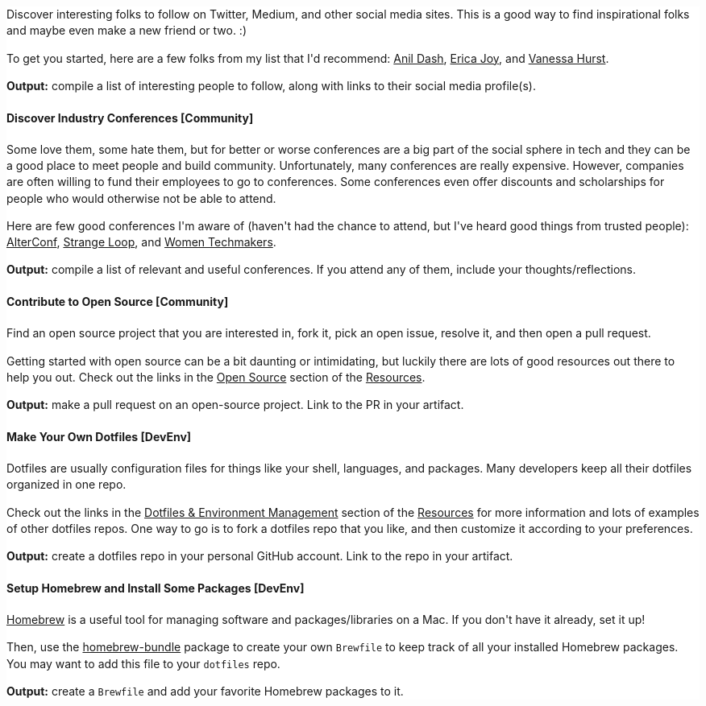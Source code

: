Discover interesting folks to follow on Twitter, Medium, and other social media sites. This is a good way to find inspirational folks and maybe even make a new friend or two. :)

To get you started, here are a few folks from my list that I'd recommend: [Anil Dash](https://twitter.com/anildash), [Erica Joy](https://twitter.com/EricaJoy), and [Vanessa Hurst](https://twitter.com/DBNess).

**Output:** compile a list of interesting people to follow, along with links to their social media profile(s).

#### Discover Industry Conferences [Community]

Some love them, some hate them, but for better or worse conferences are a big part of the social sphere in tech and they can be a good place to meet people and build community. Unfortunately, many conferences are really expensive. However, companies are often willing to fund their employees to go to conferences. Some conferences even offer discounts and scholarships for people who would otherwise not be able to attend.

Here are few good conferences I'm aware of (haven't had the chance to attend, but I've heard good things from trusted people): [AlterConf](https://alterconf.com/), [Strange Loop](http://www.thestrangeloop.com/), and [Women Techmakers](https://www.womentechmakers.com/).

**Output:** compile a list of relevant and useful conferences. If you attend any of them, include your thoughts/reflections.

#### Contribute to Open Source [Community]

Find an open source project that you are interested in, fork it, pick an open issue, resolve it, and then open a pull request.

Getting started with open source can be a bit daunting or intimidating, but luckily there are lots of good resources out there to help you out. Check out the links in the [Open Source](#open-source) section of the [Resources](#resources).

**Output:** make a pull request on an open-source project. Link to the PR in your artifact.

#### Make Your Own Dotfiles [DevEnv]

Dotfiles are usually configuration files for things like your shell, languages, and packages. Many developers keep all their dotfiles organized in one repo.

Check out the links in the [Dotfiles & Environment Management](#dotfiles-environment-management) section of the [Resources](#resources) for more information and lots of examples of other dotfiles repos. One way to go is to fork a dotfiles repo that you like, and then customize it according to your preferences.

**Output:** create a dotfiles repo in your personal GitHub account. Link to the repo in your artifact.

#### Setup Homebrew and Install Some Packages [DevEnv]

[Homebrew][homebrew] is a useful tool for managing software and packages/libraries on a Mac. If you don't have it already, set it up!

Then, use the [homebrew-bundle][homebrew-bundle] package to create your own `Brewfile` to keep track of all your installed Homebrew packages. You may want to add this file to your `dotfiles` repo.

**Output:** create a `Brewfile` and add your favorite Homebrew packages to it.


[meetup]: http://www.meetup.com/
[firsttimersonly]: http://www.firsttimersonly.com/
[up-for-grabs]: http://up-for-grabs.net/
[how-to-get-started-with-open-source]: https://www.hackerearth.com/getstarted-opensource/
[awesome-for-beginners]: https://github.com/MunGell/awesome-for-beginners
[quora-open-source-for-beginners]: https://www.quora.com/Whats-a-good-open-source-project-on-GitHub-for-beginners-to-contribute-to
[github-dotfiles]: https://dotfiles.github.io/
[guide-getting-started-with-dotfiles]: https://medium.com/@webprolific/getting-started-with-dotfiles-43c3602fd789#.q74fitqmk
[guide-managing-your-dotfiles]: http://www.anishathalye.com/2014/08/03/managing-your-dotfiles/
[vim-awesome]: http://vimawesome.com/
[atom-packages]: https://atom.io/packages
[packagecontrol]: https://packagecontrol.io/
[awesome-emacs]: https://github.com/emacs-tw/awesome-emacs
[tutorial-atom-plugin]: https://github.com/blog/2231-building-your-first-atom-plugin
[homebrew]: https://brew.sh/
[homebrew-bundle]: https://github.com/Homebrew/homebrew-bundle
[mit-license]: https://opensource.org/licenses/MIT